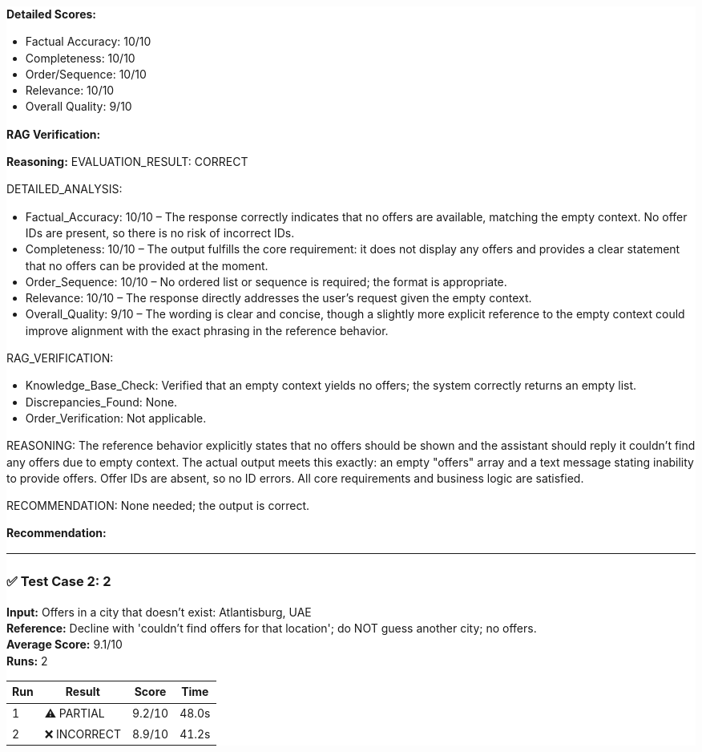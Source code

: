 **Detailed Scores:**
- Factual Accuracy: 10/10
- Completeness: 10/10
- Order/Sequence: 10/10
- Relevance: 10/10
- Overall Quality: 9/10

**RAG Verification:**


**Reasoning:**
EVALUATION_RESULT: CORRECT

DETAILED_ANALYSIS:
- Factual_Accuracy: 10/10 – The response correctly indicates that no offers are available, matching the empty context. No offer IDs are present, so there is no risk of incorrect IDs.
- Completeness: 10/10 – The output fulfills the core requirement: it does not display any offers and provides a clear statement that no offers can be provided at the moment.
- Order_Sequence: 10/10 – No ordered list or sequence is required; the format is appropriate.
- Relevance: 10/10 – The response directly addresses the user’s request given the empty context.
- Overall_Quality: 9/10 – The wording is clear and concise, though a slightly more explicit reference to the empty context could improve alignment with the exact phrasing in the reference behavior.

RAG_VERIFICATION:
- Knowledge_Base_Check: Verified that an empty context yields no offers; the system correctly returns an empty list.
- Discrepancies_Found: None.
- Order_Verification: Not applicable.

REASONING:
The reference behavior explicitly states that no offers should be shown and the assistant should reply it couldn’t find any offers due to empty context. The actual output meets this exactly: an empty "offers" array and a text message stating inability to provide offers. Offer IDs are absent, so no ID errors. All core requirements and business logic are satisfied.

RECOMMENDATION:
None needed; the output is correct.

**Recommendation:**



---

### ✅ Test Case 2: 2

**Input:** Offers in a city that doesn’t exist: Atlantisburg, UAE  
**Reference:** Decline with 'couldn’t find offers for that location'; do NOT guess another city; no offers.  
**Average Score:** 9.1/10  
**Runs:** 2

| Run | Result | Score | Time |
|-----|--------|-------|------|
| 1 | ⚠️ PARTIAL | 9.2/10 | 48.0s |
| 2 | ❌ INCORRECT | 8.9/10 | 41.2s |
